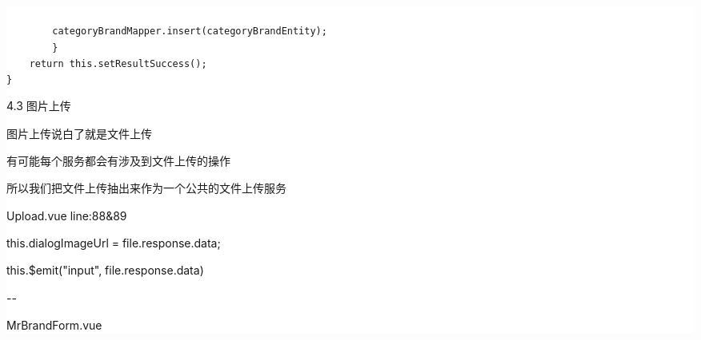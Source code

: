 ```

        categoryBrandMapper.insert(categoryBrandEntity);
        }
    return this.setResultSuccess();
}
```

4.3 图片上传

图片上传说白了就是文件上传 

有可能每个服务都会有涉及到文件上传的操作 

所以我们把文件上传抽出来作为一个公共的文件上传服务



Upload.vue line:88&89

this.dialogImageUrl = file.response.data;

this.$emit("input", file.response.data)

--

 MrBrandForm.vue

<template>

  <div>

  <v-card-text>

   <v-form v-model="valid" ref="form">

​    <v-text-field

​     v-model="brand.name"

​     label="品牌名称"

​     :rules="nameRules"

​     required

​    \></v-text-field>



​    <v-cascader

​     url="/category/list"

​     required

​     v-model="brand.categories"

​     multiple

​     label="商品分类"

​    />


